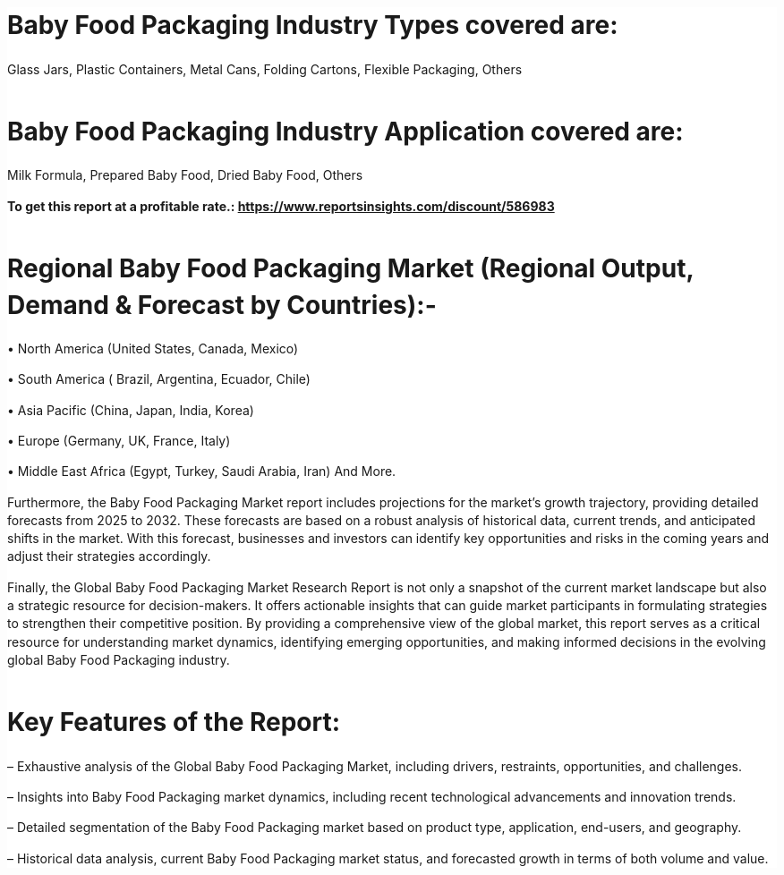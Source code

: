 # <strong>Baby Food Packaging Industry Types covered are:</strong>

Glass Jars, Plastic Containers, Metal Cans, Folding Cartons, Flexible Packaging, Others

# <strong>Baby Food Packaging Industry Application covered are:</strong>

Milk Formula, Prepared Baby Food, Dried Baby Food, Others

<strong>To get this report at a profitable rate.: <a href=https://www.reportsinsights.com/discount/586983>https://www.reportsinsights.com/discount/586983</a></strong>

# <strong>Regional Baby Food Packaging Market (Regional Output, Demand &amp; Forecast by Countries):-</strong>

• North America (United States, Canada, Mexico)

• South America ( Brazil, Argentina, Ecuador, Chile)

• Asia Pacific (China, Japan, India, Korea)

• Europe (Germany, UK, France, Italy)

• Middle East Africa (Egypt, Turkey, Saudi Arabia, Iran) And More.

Furthermore, the Baby Food Packaging Market report includes projections for the market’s growth trajectory, providing detailed forecasts from 2025 to 2032. These forecasts are based on a robust analysis of historical data, current trends, and anticipated shifts in the market. With this forecast, businesses and investors can identify key opportunities and risks in the coming years and adjust their strategies accordingly.

Finally, the Global Baby Food Packaging Market Research Report is not only a snapshot of the current market landscape but also a strategic resource for decision-makers. It offers actionable insights that can guide market participants in formulating strategies to strengthen their competitive position. By providing a comprehensive view of the global market, this report serves as a critical resource for understanding market dynamics, identifying emerging opportunities, and making informed decisions in the evolving global Baby Food Packaging industry.

# <strong>Key Features of the Report:</strong>

– Exhaustive analysis of the Global Baby Food Packaging Market, including drivers, restraints, opportunities, and challenges.

– Insights into Baby Food Packaging market dynamics, including recent technological advancements and innovation trends.

– Detailed segmentation of the Baby Food Packaging market based on product type, application, end-users, and geography.

– Historical data analysis, current Baby Food Packaging market status, and forecasted growth in terms of both volume and value.
